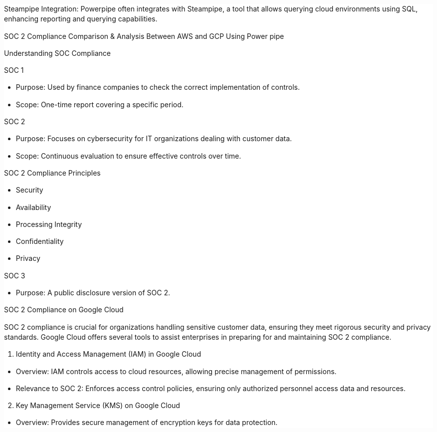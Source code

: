 
Steampipe Integration: Powerpipe often integrates with Steampipe, a tool that allows querying cloud environments using SQL, enhancing reporting and querying capabilities. 

 
 

SOC 2 Compliance Comparison & Analysis Between AWS and GCP Using Power pipe 

 
Understanding SOC Compliance 

  

SOC 1 

- Purpose: Used by finance companies to check the correct implementation of controls. 

- Scope: One-time report covering a specific period. 

  

SOC 2 

- Purpose: Focuses on cybersecurity for IT organizations dealing with customer data. 

- Scope: Continuous evaluation to ensure effective controls over time. 

  

SOC 2 Compliance Principles 

- Security 

- Availability 

- Processing Integrity 

- Confidentiality 

- Privacy 

  

SOC 3 

- Purpose: A public disclosure version of SOC 2. 
 

SOC 2 Compliance on Google Cloud 

SOC 2 compliance is crucial for organizations handling sensitive customer data, ensuring they meet rigorous security and privacy standards. Google Cloud offers several tools to assist enterprises in preparing for and maintaining SOC 2 compliance. 

  

1. Identity and Access Management (IAM) in Google Cloud 

- Overview: IAM controls access to cloud resources, allowing precise management of permissions. 

- Relevance to SOC 2: Enforces access control policies, ensuring only authorized personnel access data and resources. 

  

2. Key Management Service (KMS) on Google Cloud 

- Overview: Provides secure management of encryption keys for data protection. 
